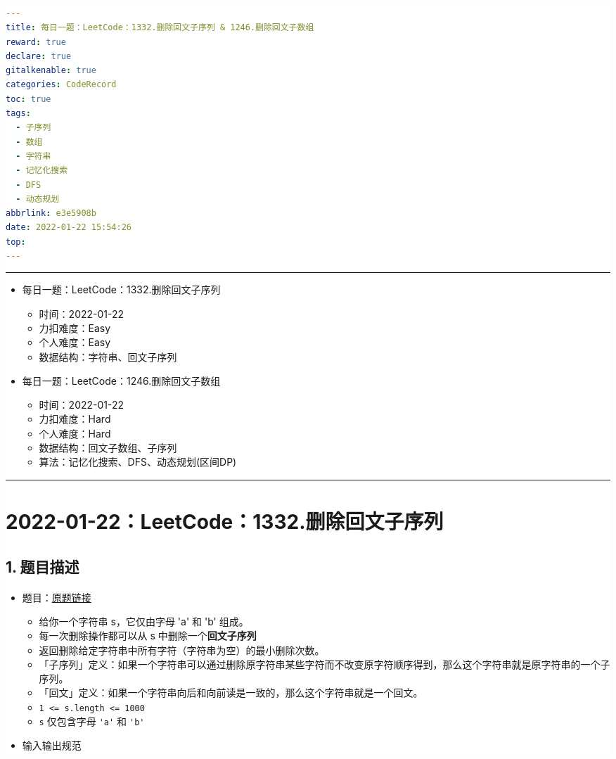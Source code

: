 ```yaml
---
title: 每日一题：LeetCode：1332.删除回文子序列 & 1246.删除回文子数组
reward: true
declare: true
gitalkenable: true
categories: CodeRecord
toc: true
tags:
  - 子序列
  - 数组
  - 字符串
  - 记忆化搜索
  - DFS
  - 动态规划
abbrlink: e3e5908b
date: 2022-01-22 15:54:26
top:
---
```

---

* 每日一题：LeetCode：1332.删除回文子序列
  * 时间：2022-01-22
  * 力扣难度：Easy
  * 个人难度：Easy
  * 数据结构：字符串、回文子序列

* 每日一题：LeetCode：1246.删除回文子数组
  * 时间：2022-01-22
  * 力扣难度：Hard
  * 个人难度：Hard
  * 数据结构：回文子数组、子序列
  * 算法：记忆化搜索、DFS、动态规划(区间DP)

---

# 2022-01-22：LeetCode：1332.删除回文子序列

## 1. 题目描述

* 题目：[原题链接](https://leetcode-cn.com/problems/remove-palindromic-subsequences/)
  * 给你一个字符串 s，它仅由字母 'a' 和 'b' 组成。
  * 每一次删除操作都可以从 s 中删除一个****回文子序列****
  * 返回删除给定字符串中所有字符（字符串为空）的最小删除次数。
  * 「子序列」定义：如果一个字符串可以通过删除原字符串某些字符而不改变原字符顺序得到，那么这个字符串就是原字符串的一个子序列。
  * 「回文」定义：如果一个字符串向后和向前读是一致的，那么这个字符串就是一个回文。
  * `1 <= s.length <= 1000`
  * `s` 仅包含字母 `'a'` 和 `'b'`

* 输入输出规范
